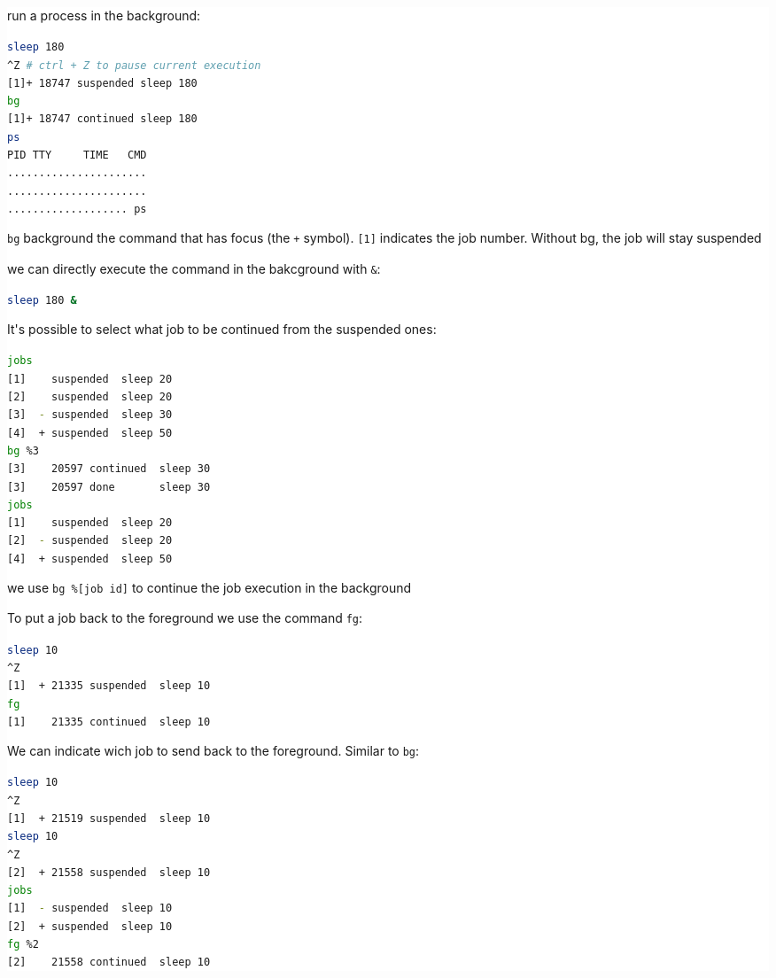run a process in the background:

```bash
sleep 180
^Z # ctrl + Z to pause current execution
[1]+ 18747 suspended sleep 180
bg
[1]+ 18747 continued sleep 180
ps
PID TTY     TIME   CMD
......................
......................
................... ps
```

`bg` background the command that has focus (the `+` symbol). `[1]` indicates the job number. Without bg, the job will stay suspended

we can directly execute the command in the bakcground with `&`:

```bash
sleep 180 &
```

It's possible to select what job to be continued from the suspended ones:

```bash
jobs
[1]    suspended  sleep 20
[2]    suspended  sleep 20
[3]  - suspended  sleep 30
[4]  + suspended  sleep 50
bg %3
[3]    20597 continued  sleep 30
[3]    20597 done       sleep 30
jobs
[1]    suspended  sleep 20
[2]  - suspended  sleep 20
[4]  + suspended  sleep 50
```

we use `bg %[job id]` to continue the job execution in the background

To put a job back to the foreground we use the command `fg`:

```bash
sleep 10
^Z
[1]  + 21335 suspended  sleep 10
fg
[1]    21335 continued  sleep 10
```

We can indicate wich job to send back to the foreground. Similar to `bg`:

```bash
sleep 10
^Z
[1]  + 21519 suspended  sleep 10
sleep 10
^Z
[2]  + 21558 suspended  sleep 10
jobs
[1]  - suspended  sleep 10
[2]  + suspended  sleep 10
fg %2
[2]    21558 continued  sleep 10
```
